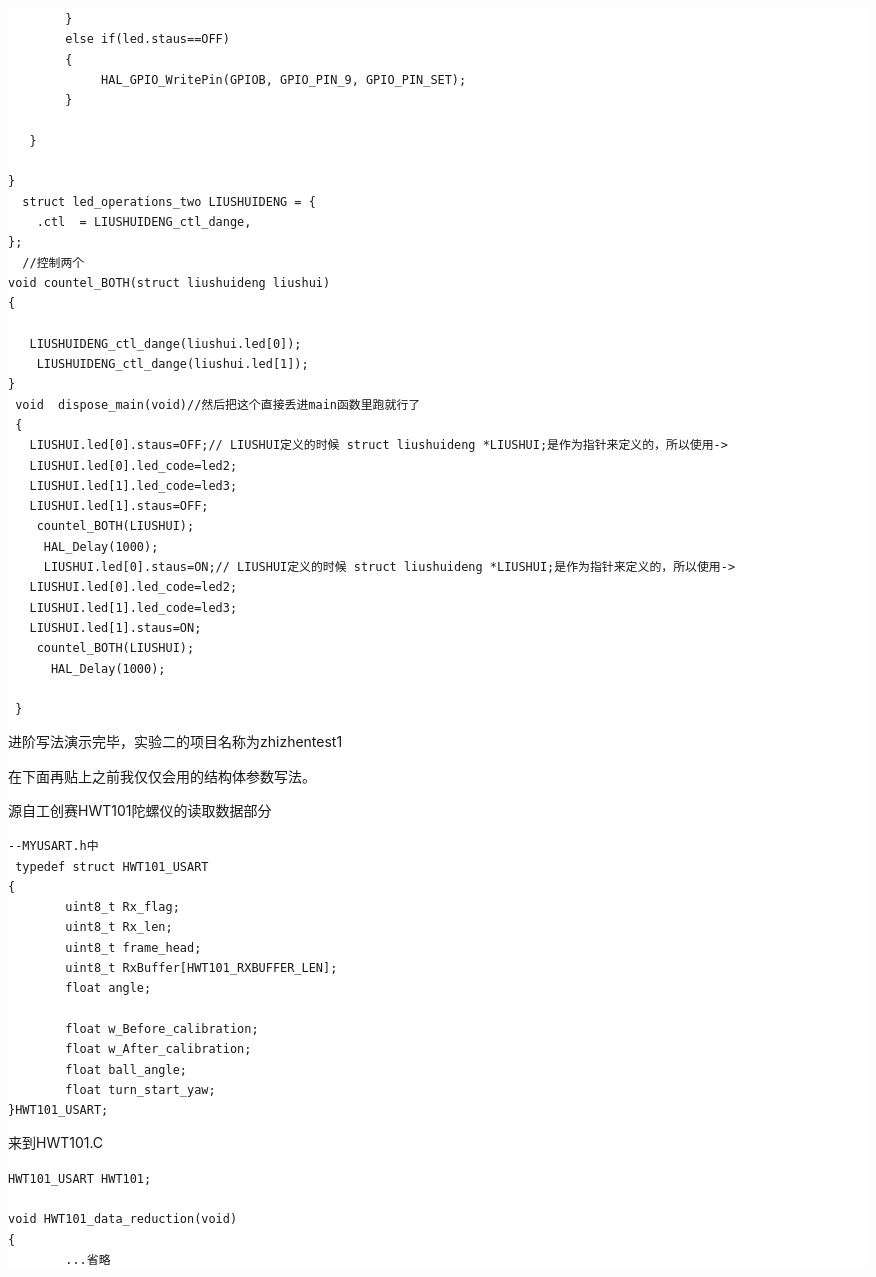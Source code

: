 ```
		}
		else if(led.staus==OFF)
		{
			 HAL_GPIO_WritePin(GPIOB, GPIO_PIN_9, GPIO_PIN_SET);
		}
   
   }
   
} 
  struct led_operations_two LIUSHUIDENG = {
    .ctl  = LIUSHUIDENG_ctl_dange,
};
  //控制两个
void countel_BOTH(struct liushuideng liushui)
{

   LIUSHUIDENG_ctl_dange(liushui.led[0]);
	LIUSHUIDENG_ctl_dange(liushui.led[1]);
}
 void  dispose_main(void)//然后把这个直接丢进main函数里跑就行了
 {
   LIUSHUI.led[0].staus=OFF;// LIUSHUI定义的时候 struct liushuideng *LIUSHUI;是作为指针来定义的，所以使用->  
   LIUSHUI.led[0].led_code=led2;
   LIUSHUI.led[1].led_code=led3;
   LIUSHUI.led[1].staus=OFF;
	countel_BOTH(LIUSHUI);
	 HAL_Delay(1000);
	 LIUSHUI.led[0].staus=ON;// LIUSHUI定义的时候 struct liushuideng *LIUSHUI;是作为指针来定义的，所以使用->  
   LIUSHUI.led[0].led_code=led2;
   LIUSHUI.led[1].led_code=led3;
   LIUSHUI.led[1].staus=ON;
	countel_BOTH(LIUSHUI);
	  HAL_Delay(1000);
 
 }
```
进阶写法演示完毕，实验二的项目名称为zhizhentest1

在下面再贴上之前我仅仅会用的结构体参数写法。

源自工创赛HWT101陀螺仪的读取数据部分
```
--MYUSART.h中
 typedef struct HWT101_USART
{
		uint8_t Rx_flag;											
		uint8_t Rx_len;												
		uint8_t frame_head;					
		uint8_t RxBuffer[HWT101_RXBUFFER_LEN];		
		float angle;						
	
		float w_Before_calibration;	
	    float w_After_calibration;	
		float ball_angle; 
		float turn_start_yaw;
}HWT101_USART;
```
来到HWT101.C
```
HWT101_USART HWT101;

void HWT101_data_reduction(void)
{
		...省略
```